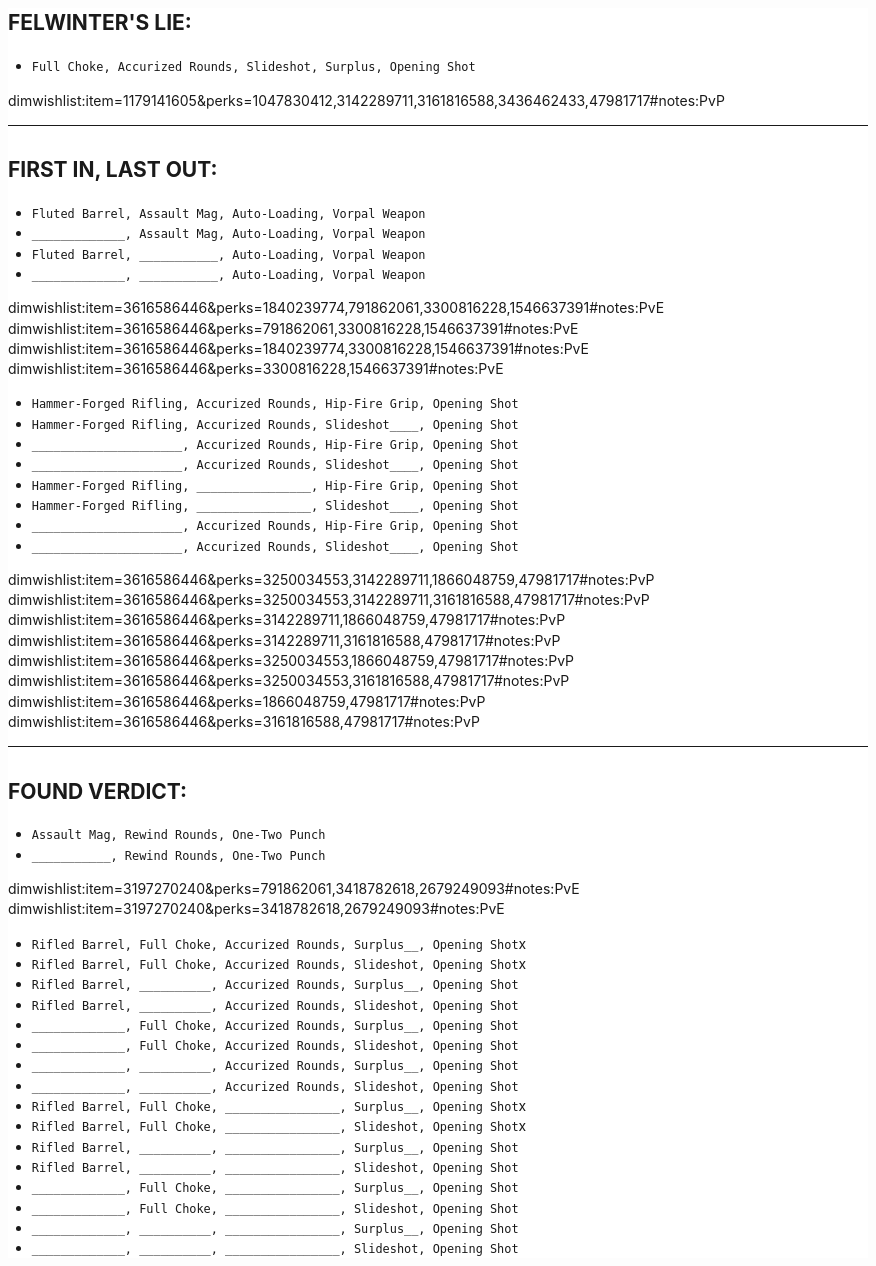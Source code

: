 
## FELWINTER'S LIE:

-   `Full Choke, Accurized Rounds, Slideshot, Surplus, Opening Shot`

dimwishlist:item=1179141605&perks=1047830412,3142289711,3161816588,3436462433,47981717#notes:PvP

---

## FIRST IN, LAST OUT:

-   `Fluted Barrel, Assault Mag, Auto-Loading, Vorpal Weapon`
-   `_____________, Assault Mag, Auto-Loading, Vorpal Weapon`
-   `Fluted Barrel, ___________, Auto-Loading, Vorpal Weapon`
-   `_____________, ___________, Auto-Loading, Vorpal Weapon`

dimwishlist:item=3616586446&perks=1840239774,791862061,3300816228,1546637391#notes:PvE  
dimwishlist:item=3616586446&perks=791862061,3300816228,1546637391#notes:PvE  
dimwishlist:item=3616586446&perks=1840239774,3300816228,1546637391#notes:PvE  
dimwishlist:item=3616586446&perks=3300816228,1546637391#notes:PvE

-   `Hammer-Forged Rifling, Accurized Rounds, Hip-Fire Grip, Opening Shot`
-   `Hammer-Forged Rifling, Accurized Rounds, Slideshot____, Opening Shot`
-   `_____________________, Accurized Rounds, Hip-Fire Grip, Opening Shot`
-   `_____________________, Accurized Rounds, Slideshot____, Opening Shot`
-   `Hammer-Forged Rifling, ________________, Hip-Fire Grip, Opening Shot`
-   `Hammer-Forged Rifling, ________________, Slideshot____, Opening Shot`
-   `_____________________, Accurized Rounds, Hip-Fire Grip, Opening Shot`
-   `_____________________, Accurized Rounds, Slideshot____, Opening Shot`

dimwishlist:item=3616586446&perks=3250034553,3142289711,1866048759,47981717#notes:PvP  
dimwishlist:item=3616586446&perks=3250034553,3142289711,3161816588,47981717#notes:PvP  
dimwishlist:item=3616586446&perks=3142289711,1866048759,47981717#notes:PvP  
dimwishlist:item=3616586446&perks=3142289711,3161816588,47981717#notes:PvP  
dimwishlist:item=3616586446&perks=3250034553,1866048759,47981717#notes:PvP  
dimwishlist:item=3616586446&perks=3250034553,3161816588,47981717#notes:PvP  
dimwishlist:item=3616586446&perks=1866048759,47981717#notes:PvP  
dimwishlist:item=3616586446&perks=3161816588,47981717#notes:PvP

---

## FOUND VERDICT:

-   `Assault Mag, Rewind Rounds, One-Two Punch`
-   `___________, Rewind Rounds, One-Two Punch`

dimwishlist:item=3197270240&perks=791862061,3418782618,2679249093#notes:PvE  
dimwishlist:item=3197270240&perks=3418782618,2679249093#notes:PvE

-   `Rifled Barrel, Full Choke, Accurized Rounds, Surplus__, Opening Shot`x
-   `Rifled Barrel, Full Choke, Accurized Rounds, Slideshot, Opening Shot`x
-   `Rifled Barrel, __________, Accurized Rounds, Surplus__, Opening Shot`
-   `Rifled Barrel, __________, Accurized Rounds, Slideshot, Opening Shot`
-   `_____________, Full Choke, Accurized Rounds, Surplus__, Opening Shot`
-   `_____________, Full Choke, Accurized Rounds, Slideshot, Opening Shot`
-   `_____________, __________, Accurized Rounds, Surplus__, Opening Shot`
-   `_____________, __________, Accurized Rounds, Slideshot, Opening Shot`
-   `Rifled Barrel, Full Choke, ________________, Surplus__, Opening Shot`x
-   `Rifled Barrel, Full Choke, ________________, Slideshot, Opening Shot`x
-   `Rifled Barrel, __________, ________________, Surplus__, Opening Shot`
-   `Rifled Barrel, __________, ________________, Slideshot, Opening Shot`
-   `_____________, Full Choke, ________________, Surplus__, Opening Shot`
-   `_____________, Full Choke, ________________, Slideshot, Opening Shot`
-   `_____________, __________, ________________, Surplus__, Opening Shot`
-   `_____________, __________, ________________, Slideshot, Opening Shot`
